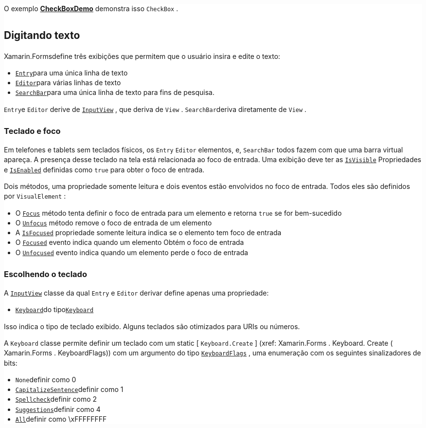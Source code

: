 O exemplo [**CheckBoxDemo**](https://github.com/xamarin/xamarin-forms-book-samples/tree/master/Chapter15/CheckBoxDemo) demonstra isso `CheckBox` .

## <a name="typing-text"></a>Digitando texto

Xamarin.Formsdefine três exibições que permitem que o usuário insira e edite o texto:

- [`Entry`](xref:Xamarin.Forms.Entry)para uma única linha de texto
- [`Editor`](xref:Xamarin.Forms.Editor)para várias linhas de texto
- [`SearchBar`](xref:Xamarin.Forms.SearchBar)para uma única linha de texto para fins de pesquisa.

`Entry`e `Editor` derive de [`InputView`](xref:Xamarin.Forms.InputView) , que deriva de `View` . `SearchBar`deriva diretamente de `View` .

### <a name="keyboard-and-focus"></a>Teclado e foco

Em telefones e tablets sem teclados físicos, os `Entry` `Editor` elementos, e, `SearchBar` todos fazem com que uma barra virtual apareça. A presença desse teclado na tela está relacionada ao foco de entrada. Uma exibição deve ter as [`IsVisible`](xref:Xamarin.Forms.VisualElement.IsVisible) Propriedades e [`IsEnabled`](xref:Xamarin.Forms.VisualElement.IsEnabled) definidas como `true` para obter o foco de entrada.

Dois métodos, uma propriedade somente leitura e dois eventos estão envolvidos no foco de entrada. Todos eles são definidos por `VisualElement` :

- O [`Focus`](xref:Xamarin.Forms.VisualElement.Focus) método tenta definir o foco de entrada para um elemento e retorna `true` se for bem-sucedido
- O [`Unfocus`](xref:Xamarin.Forms.VisualElement.Unfocus) método remove o foco de entrada de um elemento
- A [`IsFocused`](xref:Xamarin.Forms.VisualElement.IsFocused) propriedade somente leitura indica se o elemento tem foco de entrada
- O [`Focused`](xref:Xamarin.Forms.VisualElement.Focused) evento indica quando um elemento Obtém o foco de entrada
- O [`Unfocused`](xref:Xamarin.Forms.VisualElement.Unfocused) evento indica quando um elemento perde o foco de entrada

### <a name="choosing-the-keyboard"></a>Escolhendo o teclado

A [`InputView`](xref:Xamarin.Forms.InputView) classe da qual `Entry` e `Editor` derivar define apenas uma propriedade:

- [`Keyboard`](xref:Xamarin.Forms.InputView.Keyboard)do tipo[`Keyboard`](xref:Xamarin.Forms.Keyboard)

Isso indica o tipo de teclado exibido. Alguns teclados são otimizados para URIs ou números.

A `Keyboard` classe permite definir um teclado com um static [ `Keyboard.Create` ] (xref: Xamarin.Forms . Keyboard. Create ( Xamarin.Forms . KeyboardFlags)) com um argumento do tipo [`KeyboardFlags`](xref:Xamarin.Forms.KeyboardFlags) , uma enumeração com os seguintes sinalizadores de bits:

- `None`definir como 0
- [`CapitalizeSentence`](xref:Xamarin.Forms.KeyboardFlags.CapitalizeSentence)definir como 1
- [`Spellcheck`](xref:Xamarin.Forms.KeyboardFlags.Spellcheck)definir como 2
- [`Suggestions`](xref:Xamarin.Forms.KeyboardFlags.Suggestions)definir como 4
- [`All`](xref:Xamarin.Forms.KeyboardFlags.All)definir como \xFFFFFFFF
